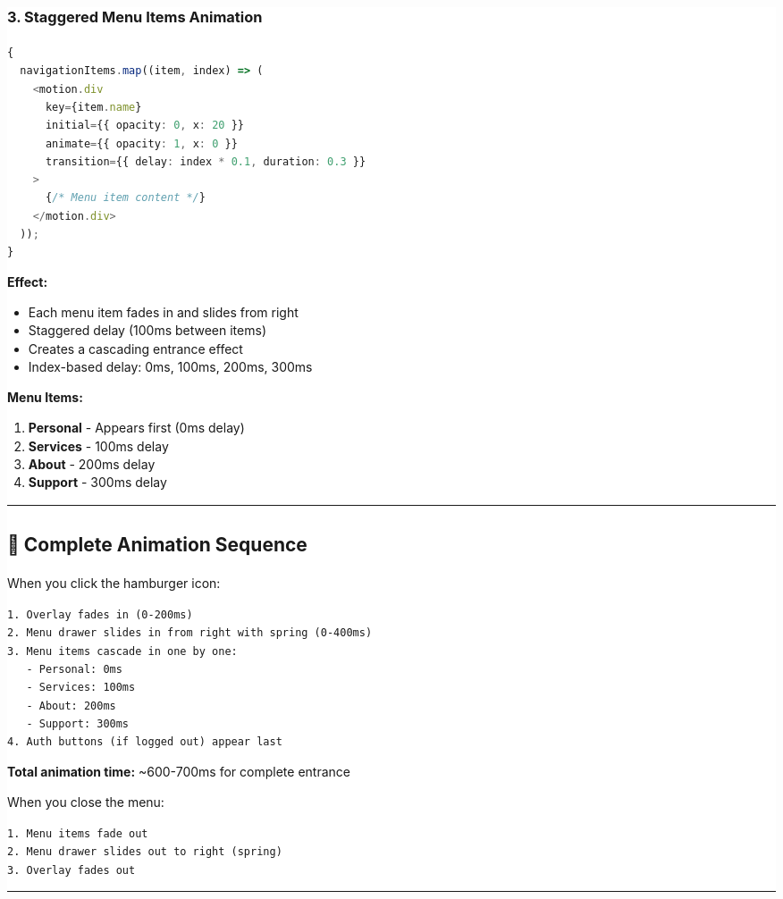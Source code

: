 
### **3. Staggered Menu Items Animation**

```typescript
{
  navigationItems.map((item, index) => (
    <motion.div
      key={item.name}
      initial={{ opacity: 0, x: 20 }}
      animate={{ opacity: 1, x: 0 }}
      transition={{ delay: index * 0.1, duration: 0.3 }}
    >
      {/* Menu item content */}
    </motion.div>
  ));
}
```

**Effect:**

- Each menu item fades in and slides from right
- Staggered delay (100ms between items)
- Creates a cascading entrance effect
- Index-based delay: 0ms, 100ms, 200ms, 300ms

**Menu Items:**

1. **Personal** - Appears first (0ms delay)
2. **Services** - 100ms delay
3. **About** - 200ms delay
4. **Support** - 300ms delay

---

## 🎯 Complete Animation Sequence

When you click the hamburger icon:

```
1. Overlay fades in (0-200ms)
2. Menu drawer slides in from right with spring (0-400ms)
3. Menu items cascade in one by one:
   - Personal: 0ms
   - Services: 100ms
   - About: 200ms
   - Support: 300ms
4. Auth buttons (if logged out) appear last
```

**Total animation time:** ~600-700ms for complete entrance

When you close the menu:

```
1. Menu items fade out
2. Menu drawer slides out to right (spring)
3. Overlay fades out
```

---